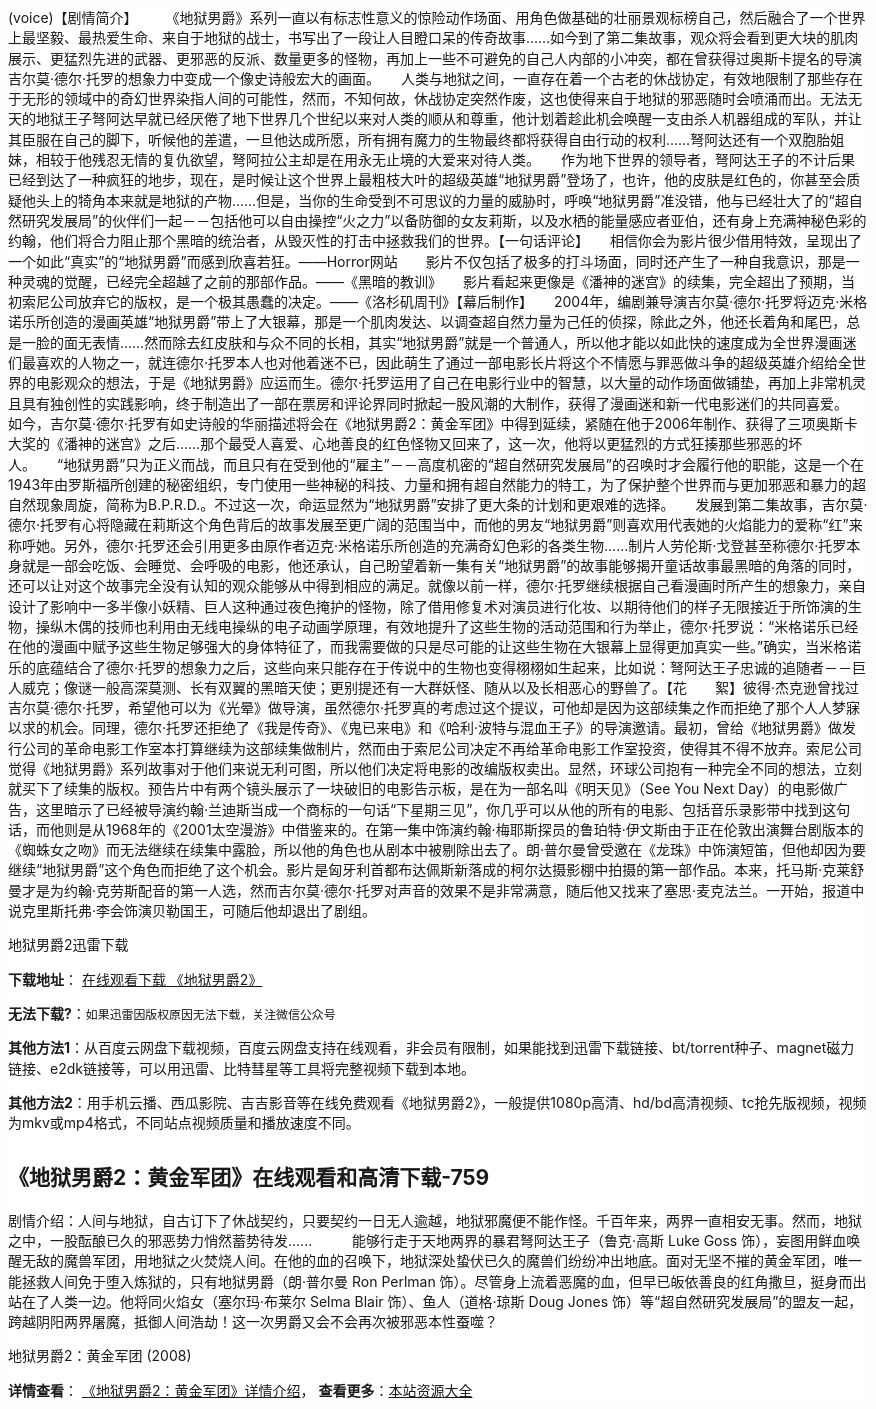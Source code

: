 (voice)【剧情简介】　　　《地狱男爵》系列一直以有标志性意义的惊险动作场面、用角色做基础的壮丽景观标榜自己，然后融合了一个世界上最坚毅、最热爱生命、来自于地狱的战士，书写出了一段让人目瞪口呆的传奇故事……如今到了第二集故事，观众将会看到更大块的肌肉展示、更猛烈先进的武器、更邪恶的反派、数量更多的怪物，再加上一些不可避免的自己人内部的小冲突，都在曾获得过奥斯卡提名的导演吉尔莫·德尔·托罗的想象力中变成一个像史诗般宏大的画面。　　人类与地狱之间，一直存在着一个古老的休战协定，有效地限制了那些存在于无形的领域中的奇幻世界染指人间的可能性，然而，不知何故，休战协定突然作废，这也使得来自于地狱的邪恶随时会喷涌而出。无法无天的地狱王子弩阿达早就已经厌倦了地下世界几个世纪以来对人类的顺从和尊重，他计划着趁此机会唤醒一支由杀人机器组成的军队，并让其臣服在自己的脚下，听候他的差遣，一旦他达成所愿，所有拥有魔力的生物最终都将获得自由行动的权利……弩阿达还有一个双胞胎姐妹，相较于他残忍无情的复仇欲望，弩阿拉公主却是在用永无止境的大爱来对待人类。　　作为地下世界的领导者，弩阿达王子的不计后果已经到达了一种疯狂的地步，现在，是时候让这个世界上最粗枝大叶的超级英雄“地狱男爵”登场了，也许，他的皮肤是红色的，你甚至会质疑他头上的犄角本来就是地狱的产物……但是，当你的生命受到不可思议的力量的威胁时，呼唤“地狱男爵”准没错，他与已经壮大了的“超自然研究发展局”的伙伴们一起－－包括他可以自由操控“火之力”以备防御的女友莉斯，以及水栖的能量感应者亚伯，还有身上充满神秘色彩的约翰，他们将合力阻止那个黑暗的统治者，从毁灭性的打击中拯救我们的世界。【一句话评论】　　相信你会为影片很少借用特效，呈现出了一个如此“真实”的“地狱男爵”而感到欣喜若狂。——Horror网站　　影片不仅包括了极多的打斗场面，同时还产生了一种自我意识，那是一种灵魂的觉醒，已经完全超越了之前的那部作品。——《黑暗的教训》　　影片看起来更像是《潘神的迷宫》的续集，完全超出了预期，当初索尼公司放弃它的版权，是一个极其愚蠢的决定。——《洛杉矶周刊》【幕后制作】　　2004年，编剧兼导演吉尔莫·德尔·托罗将迈克·米格诺乐所创造的漫画英雄“地狱男爵”带上了大银幕，那是一个肌肉发达、以调查超自然力量为己任的侦探，除此之外，他还长着角和尾巴，总是一脸的面无表情……然而除去红皮肤和与众不同的长相，其实“地狱男爵”就是一个普通人，所以他才能以如此快的速度成为全世界漫画迷们最喜欢的人物之一，就连德尔·托罗本人也对他着迷不已，因此萌生了通过一部电影长片将这个不情愿与罪恶做斗争的超级英雄介绍给全世界的电影观众的想法，于是《地狱男爵》应运而生。德尔·托罗运用了自己在电影行业中的智慧，以大量的动作场面做铺垫，再加上非常机灵且具有独创性的实践影响，终于制造出了一部在票房和评论界同时掀起一股风潮的大制作，获得了漫画迷和新一代电影迷们的共同喜爱。　　如今，吉尔莫·德尔·托罗有如史诗般的华丽描述将会在《地狱男爵2：黄金军团》中得到延续，紧随在他于2006年制作、获得了三项奥斯卡大奖的《潘神的迷宫》之后……那个最受人喜爱、心地善良的红色怪物又回来了，这一次，他将以更猛烈的方式狂揍那些邪恶的坏人。　　“地狱男爵”只为正义而战，而且只有在受到他的“雇主”－－高度机密的“超自然研究发展局”的召唤时才会履行他的职能，这是一个在1943年由罗斯福所创建的秘密组织，专门使用一些神秘的科技、力量和拥有超自然能力的特工，为了保护整个世界而与更加邪恶和暴力的超自然现象周旋，简称为B.P.R.D.。不过这一次，命运显然为“地狱男爵”安排了更大条的计划和更艰难的选择。　　发展到第二集故事，吉尔莫·德尔·托罗有心将隐藏在莉斯这个角色背后的故事发展至更广阔的范围当中，而他的男友“地狱男爵”则喜欢用代表她的火焰能力的爱称“红”来称呼她。另外，德尔·托罗还会引用更多由原作者迈克·米格诺乐所创造的充满奇幻色彩的各类生物……制片人劳伦斯·戈登甚至称德尔·托罗本身就是一部会吃饭、会睡觉、会呼吸的电影，他还承认，自己盼望着新一集有关“地狱男爵”的故事能够揭开童话故事最黑暗的角落的同时，还可以让对这个故事完全没有认知的观众能够从中得到相应的满足。就像以前一样，德尔·托罗继续根据自己看漫画时所产生的想象力，亲自设计了影响中一多半像小妖精、巨人这种通过夜色掩护的怪物，除了借用修复术对演员进行化妆、以期待他们的样子无限接近于所饰演的生物，操纵木偶的技师也利用由无线电操纵的电子动画学原理，有效地提升了这些生物的活动范围和行为举止，德尔·托罗说：“米格诺乐已经在他的漫画中赋予这些生物足够强大的身体特征了，而我需要做的只是尽可能的让这些生物在大银幕上显得更加真实一些。”确实，当米格诺乐的底蕴结合了德尔·托罗的想象力之后，这些向来只能存在于传说中的生物也变得栩栩如生起来，比如说：弩阿达王子忠诚的追随者－－巨人威克；像谜一般高深莫测、长有双翼的黑暗天使；更别提还有一大群妖怪、随从以及长相恶心的野兽了。【花　　絮】彼得·杰克逊曾找过吉尔莫·德尔·托罗，希望他可以为《光晕》做导演，虽然德尔·托罗真的考虑过这个提议，可他却是因为这部续集之作而拒绝了那个人人梦寐以求的机会。同理，德尔·托罗还拒绝了《我是传奇》、《鬼已来电》和《哈利·波特与混血王子》的导演邀请。最初，曾给《地狱男爵》做发行公司的革命电影工作室本打算继续为这部续集做制片，然而由于索尼公司决定不再给革命电影工作室投资，使得其不得不放弃。索尼公司觉得《地狱男爵》系列故事对于他们来说无利可图，所以他们决定将电影的改编版权卖出。显然，环球公司抱有一种完全不同的想法，立刻就买下了续集的版权。预告片中有两个镜头展示了一块破旧的电影告示板，是在为一部名叫《明天见》（See You Next Day）的电影做广告，这里暗示了已经被导演约翰·兰迪斯当成一个商标的一句话“下星期三见”，你几乎可以从他的所有的电影、包括音乐录影带中找到这句话，而他则是从1968年的《2001太空漫游》中借鉴来的。在第一集中饰演约翰·梅耶斯探员的鲁珀特·伊文斯由于正在伦敦出演舞台剧版本的《蜘蛛女之吻》而无法继续在续集中露脸，所以他的角色也从剧本中被剔除出去了。朗·普尔曼曾受邀在《龙珠》中饰演短笛，但他却因为要继续“地狱男爵”这个角色而拒绝了这个机会。影片是匈牙利首都布达佩斯新落成的柯尔达摄影棚中拍摄的第一部作品。本来，托马斯·克莱舒曼才是为约翰·克劳斯配音的第一人选，然而吉尔莫·德尔·托罗对声音的效果不是非常满意，随后他又找来了塞思·麦克法兰。一开始，报道中说克里斯托弗·李会饰演贝勒国王，可随后他却退出了剧组。


地狱男爵2迅雷下载

**下载地址**： [在线观看下载 《地狱男爵2》](https://www.993dy.com//vod-detail-id-35224.html) 


**无法下载?**：`如果迅雷因版权原因无法下载，关注微信公众号 `

**其他方法1**：从百度云网盘下载视频，百度云网盘支持在线观看，非会员有限制，如果能找到迅雷下载链接、bt/torrent种子、magnet磁力链接、e2dk链接等，可以用迅雷、比特彗星等工具将完整视频下载到本地。

**其他方法2**：用手机云播、西瓜影院、吉吉影音等在线免费观看《地狱男爵2》，一般提供1080p高清、hd/bd高清视频、tc抢先版视频，视频为mkv或mp4格式，不同站点视频质量和播放速度不同。


## 《地狱男爵2：黄金军团》在线观看和高清下载-759

剧情介绍：人间与地狱，自古订下了休战契约，只要契约一日无人逾越，地狱邪魔便不能作怪。千百年来，两界一直相安无事。然而，地狱之中，一股酝酿已久的邪恶势力悄然蓄势待发......   　　能够行走于天地两界的暴君弩阿达王子（鲁克·高斯 Luke Goss 饰），妄图用鲜血唤醒无敌的魔兽军团，用地狱之火焚烧人间。在他的血的召唤下，地狱深处蛰伏已久的魔兽们纷纷冲出地底。面对无坚不摧的黄金军团，唯一能拯救人间免于堕入炼狱的，只有地狱男爵（朗·普尔曼 Ron Perlman 饰）。尽管身上流着恶魔的血，但早已皈依善良的红角撒旦，挺身而出站在了人类一边。他将同火焰女（塞尔玛·布莱尔 Selma Blair 饰）、鱼人（道格·琼斯 Doug Jones 饰）等“超自然研究发展局”的盟友一起，跨越阴阳两界屠魔，抵御人间浩劫！这一次男爵又会不会再次被邪恶本性蚕噬？


地狱男爵2：黄金军团 (2008)

**详情查看**： [《地狱男爵2：黄金军团》详情介绍](/movie/759/)， **查看更多**：[本站资源大全](/movie/t/all/)

